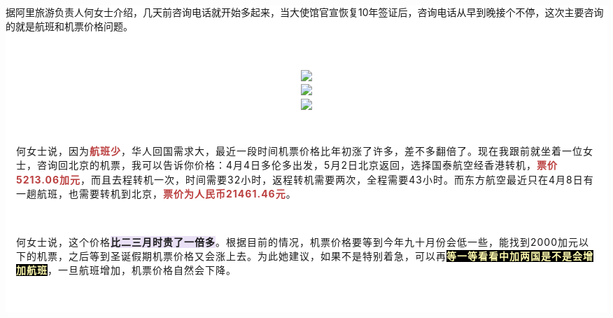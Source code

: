 <p style="white-space: normal;box-sizing: border-box;">据阿里旅游负责人何女士介绍，几天前咨询电话就开始多起来，当大使馆官宣恢复10年签证后，咨询电话从早到晚接个不停，这次主要咨询的就是航班和机票价格问题。</p><p style="white-space: normal;box-sizing: border-box;"><br style="box-sizing: border-box;"></p></section><section style="text-align: center;box-sizing: border-box;" powered-by="xiumi.us"><section style="max-width: 100%;vertical-align: middle;display: inline-block;line-height: 0;width: 90%;height: auto;box-sizing: border-box;"><img data-ratio="0.3768518518518518" data-src="https://mmbiz.qpic.cn/mmbiz_png/Mvb870zkymjkgM46OxiahlPe4v5W3p3BkjuXOjvzicXbLWntswCEMq3Iyd43iayhibIHpcuTVoy2XdSUrPftfDGUzA/640?wx_fmt=png" data-type="png" data-w="1080" style="vertical-align: middle;width: 100%;box-sizing: border-box;" src="./images/image_11.jpg"></section></section><section style="text-align: center;box-sizing: border-box;" powered-by="xiumi.us"><section style="max-width: 100%;vertical-align: middle;display: inline-block;line-height: 0;width: 90%;height: auto;box-sizing: border-box;"><img data-ratio="0.4488802336903603" data-src="https://mmbiz.qpic.cn/mmbiz_jpg/Mvb870zkymjkgM46OxiahlPe4v5W3p3BkzvlAqYEfAbDPU6o2pibRfUf9efucOPmYU8f682dd9GMNqmR0C8UvSibA/640?wx_fmt=jpeg" data-type="jpeg" data-w="1027" style="vertical-align: middle;width: 100%;box-sizing: border-box;" src="./images/image_12.jpg"></section></section><section style="text-align: center;box-sizing: border-box;" powered-by="xiumi.us"><section style="max-width: 100%;vertical-align: middle;display: inline-block;line-height: 0;width: 90%;height: auto;box-sizing: border-box;"><img data-ratio="0.574" data-src="https://mmbiz.qpic.cn/mmbiz_png/Mvb870zkymjkgM46OxiahlPe4v5W3p3BkxsjYwUeoSqNlkq3m9Y3psTry7UxXPADYIw1kqVYRIyzPx5RFl3TmDQ/640?wx_fmt=png" data-type="png" data-w="1000" style="vertical-align: middle;width: 100%;box-sizing: border-box;" src="./images/image_13.jpg"></section></section><section style="font-size: 14px;padding-right: 15px;padding-left: 15px;letter-spacing: 1px;box-sizing: border-box;" powered-by="xiumi.us"><p style="white-space: normal;box-sizing: border-box;"><br style="box-sizing: border-box;"></p><p style="white-space: normal;box-sizing: border-box;">何女士说，因为<span style="color: rgb(188, 65, 65);box-sizing: border-box;"><strong style="box-sizing: border-box;">航班少</strong></span>，华人回国需求大，最近一段时间机票价格比年初涨了许多，差不多翻倍了。现在我跟前就坐着一位女士，咨询回北京的机票，我可以告诉你价格：4月4日多伦多出发，5月2日北京返回，选择国泰航空经香港转机，<span style="color: rgb(188, 65, 65);box-sizing: border-box;"><strong style="box-sizing: border-box;">票价5213.06加元</strong></span>，而且去程转机一次，时间需要32小时，返程转机需要两次，全程需要43小时。而东方航空最近只在4月8日有一趟航班，也需要转机到北京，<span style="color: rgb(188, 65, 65);box-sizing: border-box;"><strong style="box-sizing: border-box;">票价为人民币21461.46元</strong></span>。</p><p style="white-space: normal;box-sizing: border-box;"><br style="box-sizing: border-box;"></p><p style="white-space: normal;box-sizing: border-box;">何女士说，这个价格<span style="background-color: rgb(233, 224, 245);box-sizing: border-box;"><strong style="box-sizing: border-box;">比二三月时贵了一倍多</strong></span>。根据目前的情况，机票价格要等到今年九十月份会低一些，能找到2000加元以下的机票，之后等到圣诞假期机票价格又会涨上去。为此她建议，如果不是特别着急，可以再<span style="color: rgb(255, 251, 174);background-color: rgb(0, 0, 0);box-sizing: border-box;"><strong style="box-sizing: border-box;">等一等看看中加两国是不是会增加航班</strong></span>，一旦航班增加，机票价格自然会下降。</p><p style="white-space: normal;box-sizing: border-box;"><br style="box-sizing: border-box;"></p></section><section style="text-align: center;margin-top: 10px;margin-bottom: 10px;line-height: 0;box-sizing: border-box;" powered-by="xiumi.us"><section style="max-width: 100%;vertical-align: middle;display: inline-block;line-height: 0;width: 90%;height: auto;box-sizing: border-box;">